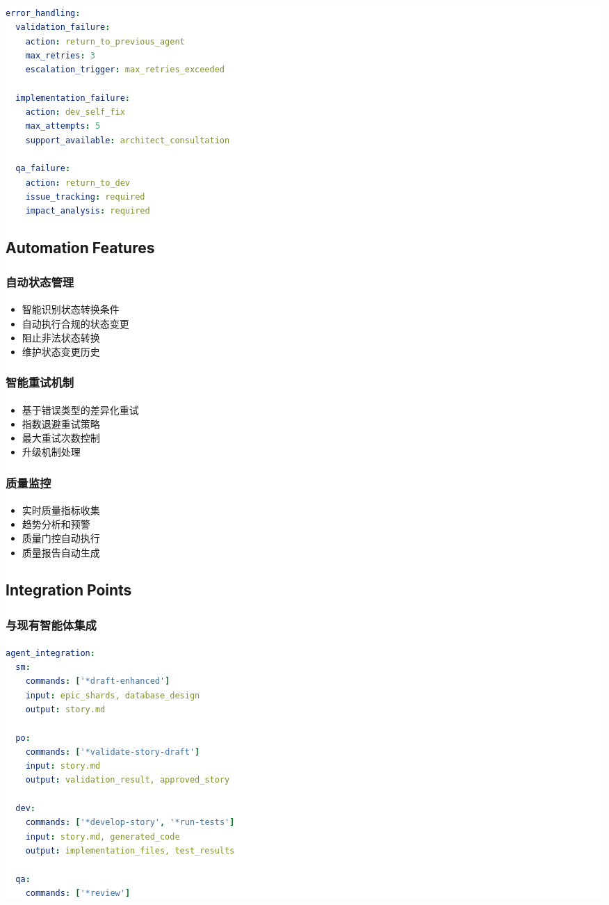 ```yaml
error_handling:
  validation_failure:
    action: return_to_previous_agent
    max_retries: 3
    escalation_trigger: max_retries_exceeded

  implementation_failure:
    action: dev_self_fix
    max_attempts: 5
    support_available: architect_consultation

  qa_failure:
    action: return_to_dev
    issue_tracking: required
    impact_analysis: required
```

## Automation Features

### 自动状态管理

- 智能识别状态转换条件
- 自动执行合规的状态变更
- 阻止非法状态转换
- 维护状态变更历史

### 智能重试机制

- 基于错误类型的差异化重试
- 指数退避重试策略
- 最大重试次数控制
- 升级机制处理

### 质量监控

- 实时质量指标收集
- 趋势分析和预警
- 质量门控自动执行
- 质量报告自动生成

## Integration Points

### 与现有智能体集成

```yaml
agent_integration:
  sm:
    commands: ['*draft-enhanced']
    input: epic_shards, database_design
    output: story.md

  po:
    commands: ['*validate-story-draft']
    input: story.md
    output: validation_result, approved_story

  dev:
    commands: ['*develop-story', '*run-tests']
    input: story.md, generated_code
    output: implementation_files, test_results

  qa:
    commands: ['*review']
```